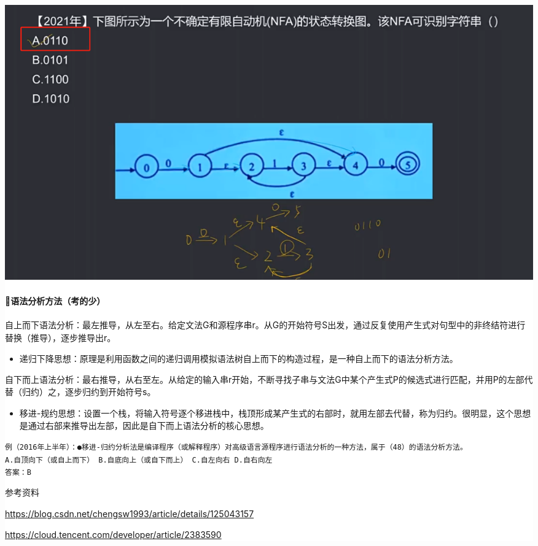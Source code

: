 ![img](02_程序设计语言基础知识.assets/aa227cc7a7d564a7491874c30b599eaa.png)

#### :seedling:语法分析方法（考的少）

自上而下语法分析：最左推导，从左至右。给定文法G和源程序串r。从G的开始符号S出发，通过反复使用产生式对句型中的非终结符进行替换（推导），逐步推导出r。

- 递归下降思想：原理是利用函数之间的递归调用模拟语法树自上而下的构造过程，是一种自上而下的语法分析方法。


自下而上语法分析：最右推导，从右至左。从给定的输入串r开始，不断寻找子串与文法G中某个产生式P的候选式进行匹配，并用P的左部代替（归约）之，逐步归约到开始符号s。

- 移进-规约思想：设置一个栈，将输入符号逐个移进栈中，栈顶形成某产生式的右部时，就用左部去代替，称为归约。很明显，这个思想是通过右部来推导出左部，因此是自下而上语法分析的核心思想。

~~~
例（2016年上半年）：●移进-归约分析法是编译程序（或解释程序）对高级语言源程序进行语法分析的一种方法，属于（48）的语法分析方法。
A.自顶向下（或自上而下） B.自底向上（或自下而上） C.自左向右 D.自右向左
答案：B
~~~





参考资料

https://blog.csdn.net/chengsw1993/article/details/125043157

https://cloud.tencent.com/developer/article/2383590
